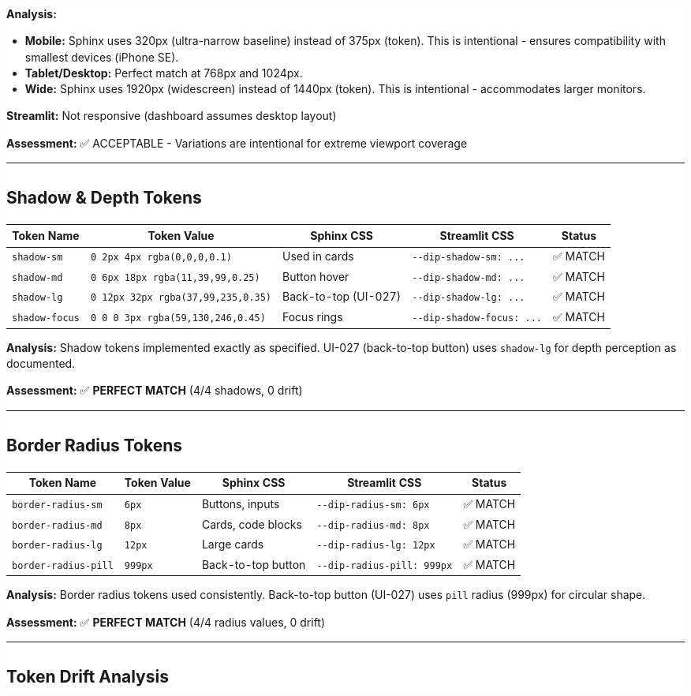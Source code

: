 **Analysis:**
- **Mobile:** Sphinx uses 320px (ultra-narrow baseline) instead of 375px (token). This is intentional - ensures compatibility with smallest devices (iPhone SE).
- **Tablet/Desktop:** Perfect match at 768px and 1024px.
- **Wide:** Sphinx uses 1920px (widescreen) instead of 1440px (token). This is intentional - accommodates larger monitors.

**Streamlit:** Not responsive (dashboard assumes desktop layout)

**Assessment:** ✅ ACCEPTABLE - Variations are intentional for extreme viewport coverage

---

## Shadow & Depth Tokens

| Token Name | Token Value | Sphinx CSS | Streamlit CSS | Status |
|------------|-------------|------------|---------------|--------|
| `shadow-sm` | `0 2px 4px rgba(0,0,0,0.1)` | Used in cards | `--dip-shadow-sm: ...` | ✅ MATCH |
| `shadow-md` | `0 6px 18px rgba(11,39,99,0.25)` | Button hover | `--dip-shadow-md: ...` | ✅ MATCH |
| `shadow-lg` | `0 12px 32px rgba(37,99,235,0.35)` | Back-to-top (UI-027) | `--dip-shadow-lg: ...` | ✅ MATCH |
| `shadow-focus` | `0 0 0 3px rgba(59,130,246,0.45)` | Focus rings | `--dip-shadow-focus: ...` | ✅ MATCH |

**Analysis:**
Shadow tokens implemented exactly as specified. UI-027 (back-to-top button) uses `shadow-lg` for depth perception as documented.

**Assessment:** ✅ **PERFECT MATCH** (4/4 shadows, 0 drift)

---

## Border Radius Tokens

| Token Name | Token Value | Sphinx CSS | Streamlit CSS | Status |
|------------|-------------|------------|---------------|--------|
| `border-radius-sm` | `6px` | Buttons, inputs | `--dip-radius-sm: 6px` | ✅ MATCH |
| `border-radius-md` | `8px` | Cards, code blocks | `--dip-radius-md: 8px` | ✅ MATCH |
| `border-radius-lg` | `12px` | Large cards | `--dip-radius-lg: 12px` | ✅ MATCH |
| `border-radius-pill` | `999px` | Back-to-top button | `--dip-radius-pill: 999px` | ✅ MATCH |

**Analysis:**
Border radius tokens used consistently. Back-to-top button (UI-027) uses `pill` radius (999px) for circular shape.

**Assessment:** ✅ **PERFECT MATCH** (4/4 radius values, 0 drift)

---

## Token Drift Analysis
